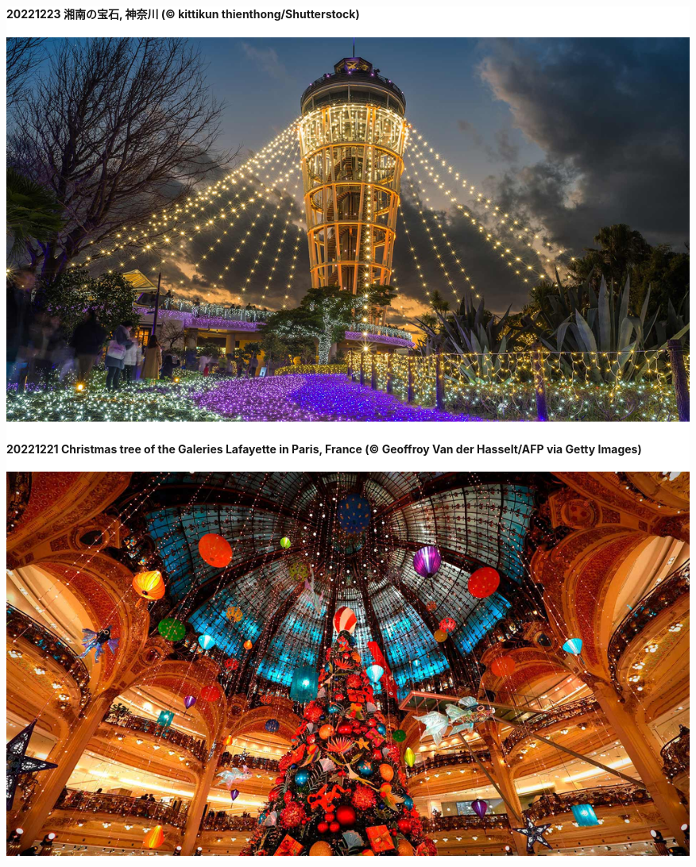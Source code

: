 #### 20221223 湘南の宝石, 神奈川 (© kittikun thienthong/Shutterstock)

![](20221223_Enoshima_1920x1080.jpg)

#### 20221221 Christmas tree of the Galeries Lafayette in Paris, France (© Geoffroy Van der Hasselt/AFP via Getty Images)

![](20221221_TreeGaleriesLafayette_1920x1080.jpg)
